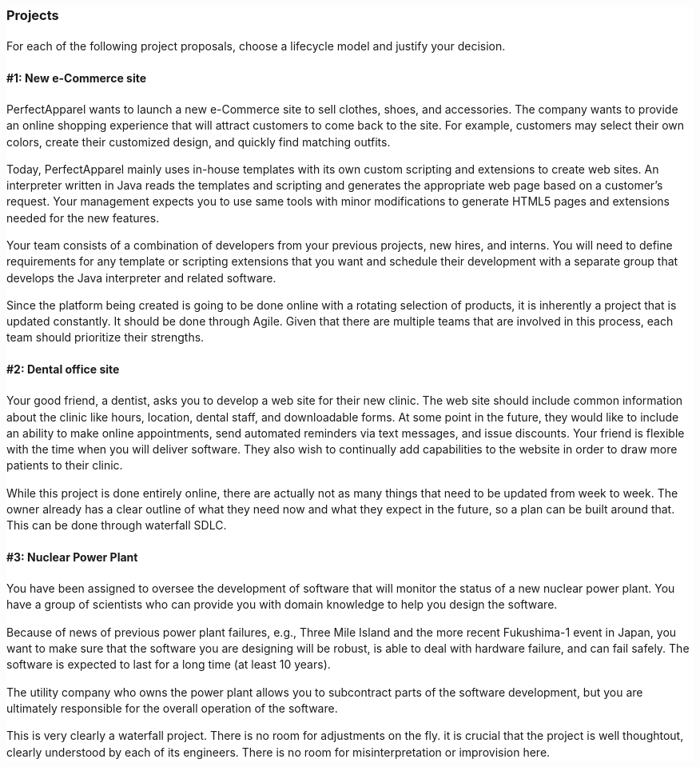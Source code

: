 ### Projects
For each of the following project proposals, choose a lifecycle model and justify your decision.  

#### #1: New e-Commerce site
PerfectApparel wants to launch a new e-Commerce site to sell clothes, shoes, and accessories. The company wants to provide an online shopping experience that will attract customers to come back to the site. For example, customers may select their own colors, create their customized design, and quickly find matching outfits. 

Today, PerfectApparel mainly uses in-house templates with its own custom scripting and extensions to create web sites. An interpreter written in Java reads the templates and scripting and generates the appropriate web page based on a customer’s request. Your management expects you to use same tools with minor modifications to generate HTML5 pages and extensions needed for the new features. 

 Your team consists of a combination of developers from your previous projects, new hires, and interns. You will need to define requirements for any template or scripting extensions that you want and schedule their development with a separate group that develops the Java interpreter and related software.


Since the platform being created is going to be done online with a rotating selection of products, it is inherently a project that is updated constantly. It should be done through Agile. Given that there are multiple teams that are involved in this process, each team should prioritize their strengths.


#### #2: Dental office site
Your good friend, a dentist, asks you to develop a web site for their new clinic. The web site should include common information about the clinic like hours, location, dental staff, and downloadable forms.  At some point in the future, they would like to include an ability to make online appointments, send automated reminders via text messages, and issue discounts. Your friend is flexible with the time when you will deliver software.  They also wish to continually add capabilities to the website in order to draw more patients to their clinic.


While this project is done entirely online, there are actually not as many things that need to be updated from week to week. The owner already has a clear outline of what they need now and what they expect in the future, so a plan can be built around that. This can be done through waterfall SDLC.


#### #3: Nuclear Power Plant
You have been assigned to oversee the development of software that will monitor the status of a new nuclear power plant.  You have a group of scientists who can provide you with domain knowledge to help you design the software.   

Because of news of previous power plant failures, e.g., Three Mile Island and the more recent Fukushima-1 event in Japan, you want to make sure that the software you are designing will be robust, is able to deal with hardware failure, and can fail safely.  The software is expected to last for a long time (at least 10 years). 

The utility company who owns the power plant allows you to subcontract parts of the software development, but you are ultimately responsible for the overall operation of the software. 


This is very clearly a waterfall project. There is no room for adjustments on the fly. it is crucial that the project is well thoughtout, clearly understood by each of its engineers. There is no room for misinterpretation or improvision here.
